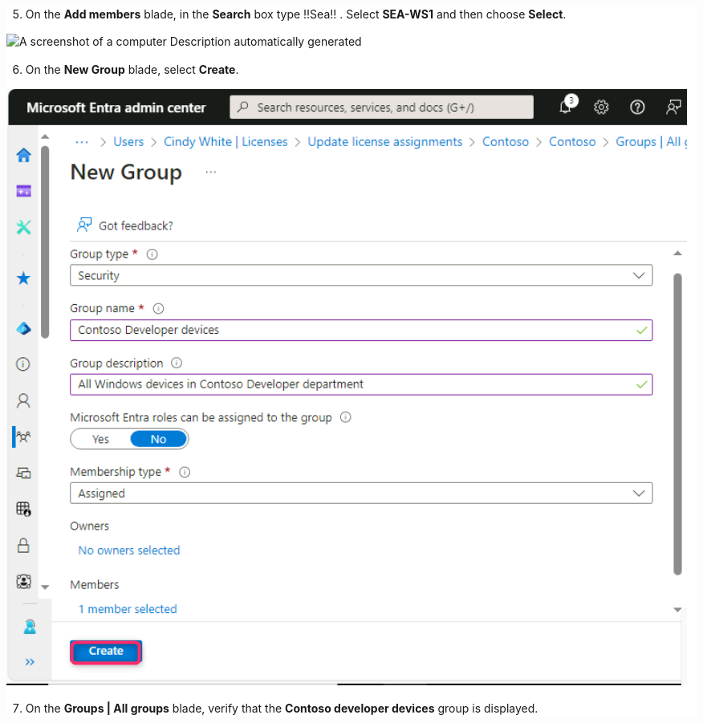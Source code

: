 
5.  On the **Add members** blade, in the **Search** box type !!Sea!! .
    Select **SEA-WS1** and then choose **Select**.

![A screenshot of a computer Description automatically
generated](./media/image33.png)

6.  On the **New Group** blade, select **Create**.

![](./media/image34.png)

7.  On the **Groups | All groups** blade, verify that the **Contoso
    developer devices** group is displayed.
